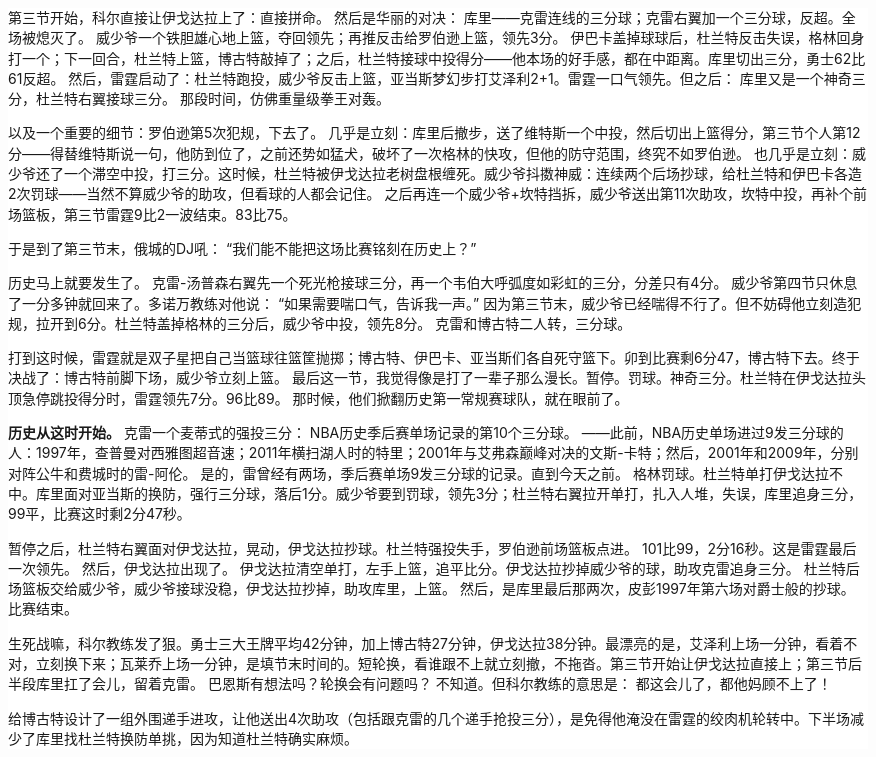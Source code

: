 

第三节开始，科尔直接让伊戈达拉上了：直接拼命。
然后是华丽的对决：
库里——克雷连线的三分球；克雷右翼加一个三分球，反超。全场被熄灭了。
威少爷一个铁胆雄心地上篮，夺回领先；再推反击给罗伯逊上篮，领先3分。
伊巴卡盖掉球球后，杜兰特反击失误，格林回身打一个；下一回合，杜兰特上篮，博古特敲掉了；之后，杜兰特接球中投得分——他本场的好手感，都在中距离。库里切出三分，勇士62比61反超。
然后，雷霆启动了：杜兰特跑投，威少爷反击上篮，亚当斯梦幻步打艾泽利2+1。雷霆一口气领先。但之后：
库里又是一个神奇三分，杜兰特右翼接球三分。
那段时间，仿佛重量级拳王对轰。

以及一个重要的细节：罗伯逊第5次犯规，下去了。
几乎是立刻：库里后撤步，送了维特斯一个中投，然后切出上篮得分，第三节个人第12分——得替维特斯说一句，他防到位了，之前还势如猛犬，破坏了一次格林的快攻，但他的防守范围，终究不如罗伯逊。
也几乎是立刻：威少爷还了一个滞空中投，打三分。这时候，杜兰特被伊戈达拉老树盘根缠死。威少爷抖擞神威：连续两个后场抄球，给杜兰特和伊巴卡各造2次罚球——当然不算威少爷的助攻，但看球的人都会记住。
之后再连一个威少爷+坎特挡拆，威少爷送出第11次助攻，坎特中投，再补个前场篮板，第三节雷霆9比2一波结束。83比75。

于是到了第三节末，俄城的DJ吼：
“我们能不能把这场比赛铭刻在历史上？”

历史马上就要发生了。
克雷-汤普森右翼先一个死光枪接球三分，再一个韦伯大呼弧度如彩虹的三分，分差只有4分。
威少爷第四节只休息了一分多钟就回来了。多诺万教练对他说：
“如果需要喘口气，告诉我一声。”
因为第三节末，威少爷已经喘得不行了。但不妨碍他立刻造犯规，拉开到6分。杜兰特盖掉格林的三分后，威少爷中投，领先8分。
克雷和博古特二人转，三分球。

打到这时候，雷霆就是双子星把自己当篮球往篮筐抛掷；博古特、伊巴卡、亚当斯们各自死守篮下。卯到比赛剩6分47，博古特下去。终于决战了：博古特前脚下场，威少爷立刻上篮。
最后这一节，我觉得像是打了一辈子那么漫长。暂停。罚球。神奇三分。杜兰特在伊戈达拉头顶急停跳投得分时，雷霆领先7分。96比89。
那时候，他们掀翻历史第一常规赛球队，就在眼前了。




**历史从这时开始。**
克雷一个麦蒂式的强投三分：
NBA历史季后赛单场记录的第10个三分球。
——此前，NBA历史单场进过9发三分球的人：1997年，查普曼对西雅图超音速；2011年横扫湖人时的特里；2001年与艾弗森巅峰对决的文斯-卡特；然后，2001年和2009年，分别对阵公牛和费城时的雷-阿伦。
是的，雷曾经有两场，季后赛单场9发三分球的记录。直到今天之前。
格林罚球。杜兰特单打伊戈达拉不中。库里面对亚当斯的换防，强行三分球，落后1分。威少爷要到罚球，领先3分；杜兰特右翼拉开单打，扎入人堆，失误，库里追身三分，99平，比赛这时剩2分47秒。

暂停之后，杜兰特右翼面对伊戈达拉，晃动，伊戈达拉抄球。杜兰特强投失手，罗伯逊前场篮板点进。
101比99，2分16秒。这是雷霆最后一次领先。
然后，伊戈达拉出现了。
伊戈达拉清空单打，左手上篮，追平比分。伊戈达拉抄掉威少爷的球，助攻克雷追身三分。
杜兰特后场篮板交给威少爷，威少爷接球没稳，伊戈达拉抄掉，助攻库里，上篮。
然后，是库里最后那两次，皮彭1997年第六场对爵士般的抄球。
比赛结束。



生死战嘛，科尔教练发了狠。勇士三大王牌平均42分钟，加上博古特27分钟，伊戈达拉38分钟。最漂亮的是，艾泽利上场一分钟，看着不对，立刻换下来；瓦莱乔上场一分钟，是填节末时间的。短轮换，看谁跟不上就立刻撤，不拖沓。第三节开始让伊戈达拉直接上；第三节后半段库里扛了会儿，留着克雷。
巴恩斯有想法吗？轮换会有问题吗？
不知道。但科尔教练的意思是：
都这会儿了，都他妈顾不上了！

给博古特设计了一组外围递手进攻，让他送出4次助攻（包括跟克雷的几个递手抢投三分），是免得他淹没在雷霆的绞肉机轮转中。下半场减少了库里找杜兰特换防单挑，因为知道杜兰特确实麻烦。
